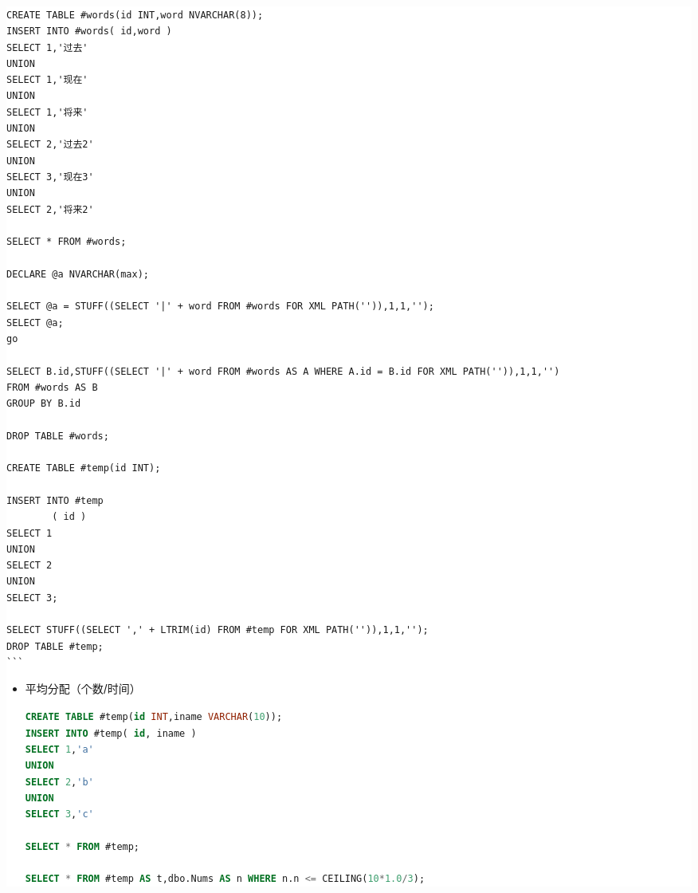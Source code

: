     CREATE TABLE #words(id INT,word NVARCHAR(8));
    INSERT INTO #words( id,word )
    SELECT 1,'过去'
    UNION
    SELECT 1,'现在'
    UNION
    SELECT 1,'将来'
    UNION
    SELECT 2,'过去2'
    UNION
    SELECT 3,'现在3'
    UNION
    SELECT 2,'将来2'

    SELECT * FROM #words;

    DECLARE @a NVARCHAR(max);

    SELECT @a = STUFF((SELECT '|' + word FROM #words FOR XML PATH('')),1,1,'');
    SELECT @a;
    go

    SELECT B.id,STUFF((SELECT '|' + word FROM #words AS A WHERE A.id = B.id FOR XML PATH('')),1,1,'')
    FROM #words AS B
    GROUP BY B.id

    DROP TABLE #words;

    CREATE TABLE #temp(id INT);

    INSERT INTO #temp
            ( id )
    SELECT 1
    UNION
    SELECT 2
    UNION
    SELECT 3;

    SELECT STUFF((SELECT ',' + LTRIM(id) FROM #temp FOR XML PATH('')),1,1,'');
    DROP TABLE #temp;
    ```

- 平均分配（个数/时间）

    ```sql
    CREATE TABLE #temp(id INT,iname VARCHAR(10));
    INSERT INTO #temp( id, iname )
    SELECT 1,'a'
    UNION
    SELECT 2,'b'
    UNION
    SELECT 3,'c'

    SELECT * FROM #temp;

    SELECT * FROM #temp AS t,dbo.Nums AS n WHERE n.n <= CEILING(10*1.0/3);
